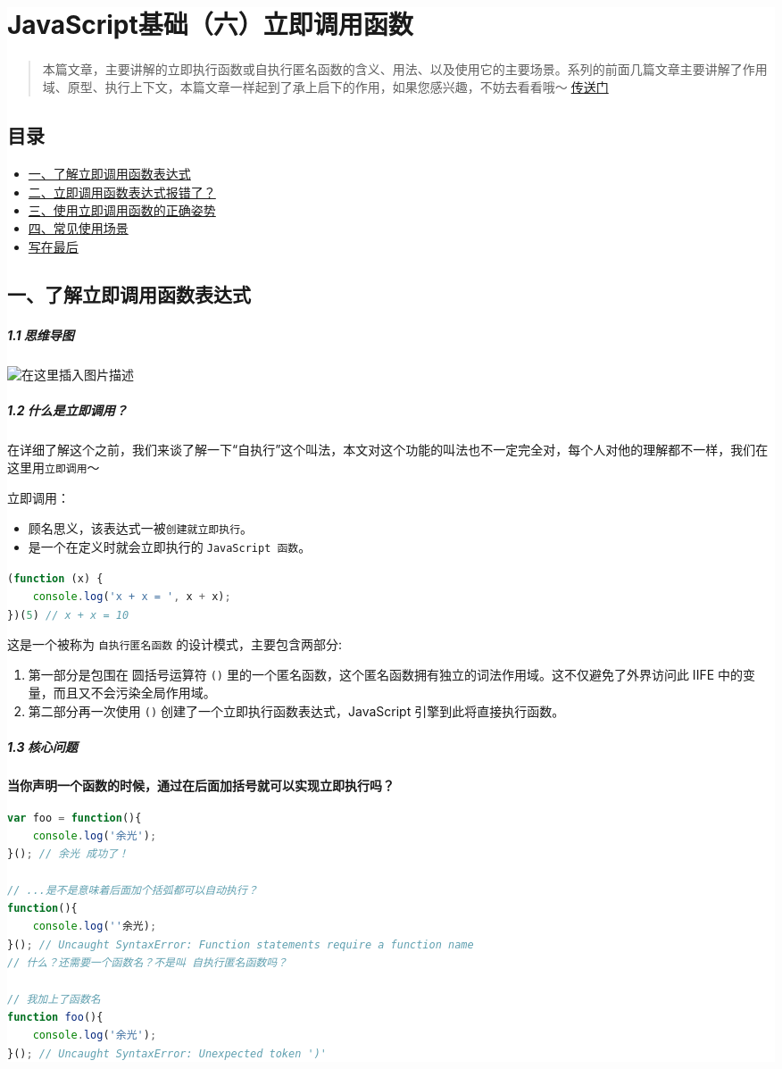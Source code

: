 # JavaScript基础（六）立即调用函数

> 本篇文章，主要讲解的立即执行函数或自执行匿名函数的含义、用法、以及使用它的主要场景。系列的前面几篇文章主要讲解了作用域、原型、执行上下文，本篇文章一样起到了承上启下的作用，如果您感兴趣，不妨去看看哦～ [传送门](https://blog.csdn.net/jbj6568839z/category_10069610.html)


## 目录
* <a href="#1">一、了解立即调用函数表达式</a>
* <a href="#2">二、立即调用函数表达式报错了？</a>
* <a href="#3">三、使用立即调用函数的正确姿势</a>
* <a href="#4">四、常见使用场景</a>
* <a href="#5">写在最后</a>


<h2 id="1">一、了解立即调用函数表达式</h2>

##### 1.1 思维导图
![在这里插入图片描述](https://img-blog.csdnimg.cn/20200622113604893.png?x-oss-process=image/watermark,type_ZmFuZ3poZW5naGVpdGk,shadow_10,text_aHR0cHM6Ly9ibG9nLmNzZG4ubmV0L2piajY1Njg4Mzl6,size_16,color_FFFFFF,t_70#pic_center)

##### 1.2 什么是立即调用？

在详细了解这个之前，我们来谈了解一下“自执行”这个叫法，本文对这个功能的叫法也不一定完全对，每个人对他的理解都不一样，我们在这里用`立即调用`～

立即调用：
* 顾名思义，该表达式一被`创建就立即执行`。
* 是一个在定义时就会立即执行的  `JavaScript 函数`。

```js
(function (x) {
    console.log('x + x = ', x + x);
})(5) // x + x = 10
```

这是一个被称为 `自执行匿名函数` 的设计模式，主要包含两部分:
1. 第一部分是包围在 圆括号运算符 `()` 里的一个匿名函数，这个匿名函数拥有独立的词法作用域。这不仅避免了外界访问此 IIFE 中的变量，而且又不会污染全局作用域。
2. 第二部分再一次使用 `()` 创建了一个立即执行函数表达式，JavaScript 引擎到此将直接执行函数。

##### 1.3 核心问题
**当你声明一个函数的时候，通过在后面加括号就可以实现立即执行吗？**


```js
var foo = function(){
	console.log('余光');
}(); // 余光 成功了！

// ...是不是意味着后面加个括弧都可以自动执行？
function(){
	console.log(''余光);
}(); // Uncaught SyntaxError: Function statements require a function name
// 什么？还需要一个函数名？不是叫 自执行匿名函数吗？

// 我加上了函数名
function foo(){
	console.log('余光');
}(); // Uncaught SyntaxError: Unexpected token ')'
```
